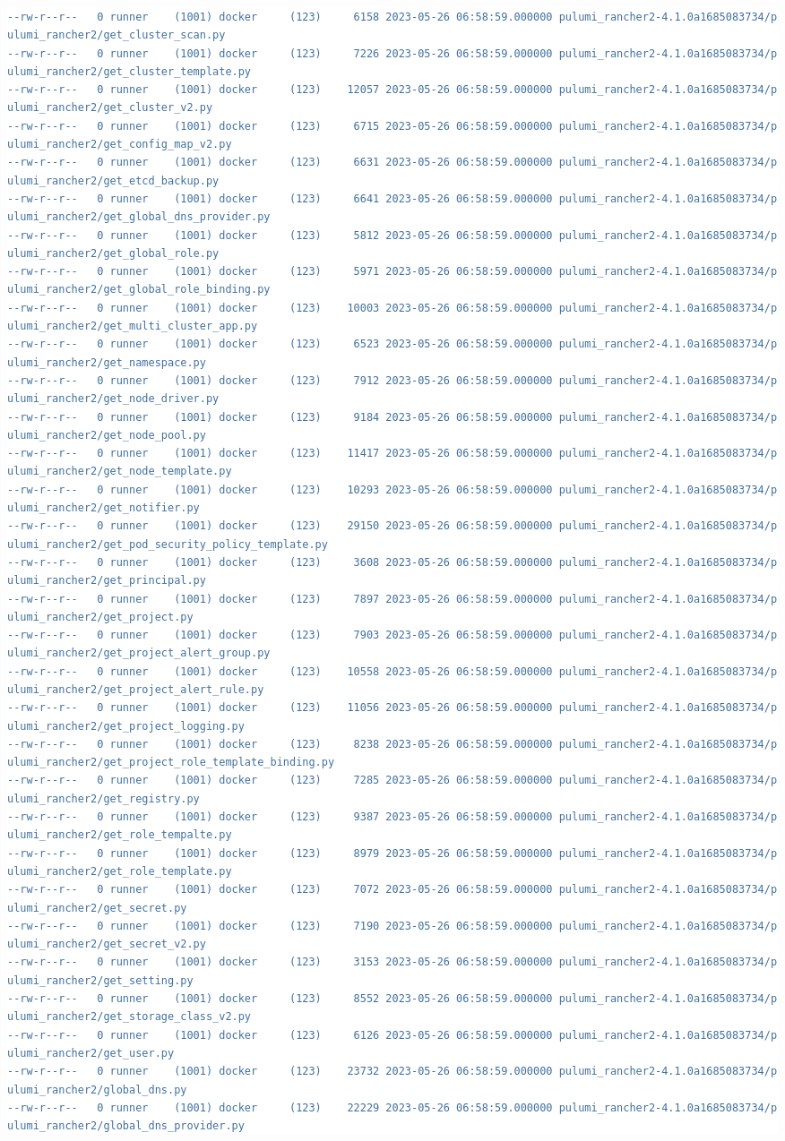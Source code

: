 ```diff
--rw-r--r--   0 runner    (1001) docker     (123)     6158 2023-05-26 06:58:59.000000 pulumi_rancher2-4.1.0a1685083734/pulumi_rancher2/get_cluster_scan.py
--rw-r--r--   0 runner    (1001) docker     (123)     7226 2023-05-26 06:58:59.000000 pulumi_rancher2-4.1.0a1685083734/pulumi_rancher2/get_cluster_template.py
--rw-r--r--   0 runner    (1001) docker     (123)    12057 2023-05-26 06:58:59.000000 pulumi_rancher2-4.1.0a1685083734/pulumi_rancher2/get_cluster_v2.py
--rw-r--r--   0 runner    (1001) docker     (123)     6715 2023-05-26 06:58:59.000000 pulumi_rancher2-4.1.0a1685083734/pulumi_rancher2/get_config_map_v2.py
--rw-r--r--   0 runner    (1001) docker     (123)     6631 2023-05-26 06:58:59.000000 pulumi_rancher2-4.1.0a1685083734/pulumi_rancher2/get_etcd_backup.py
--rw-r--r--   0 runner    (1001) docker     (123)     6641 2023-05-26 06:58:59.000000 pulumi_rancher2-4.1.0a1685083734/pulumi_rancher2/get_global_dns_provider.py
--rw-r--r--   0 runner    (1001) docker     (123)     5812 2023-05-26 06:58:59.000000 pulumi_rancher2-4.1.0a1685083734/pulumi_rancher2/get_global_role.py
--rw-r--r--   0 runner    (1001) docker     (123)     5971 2023-05-26 06:58:59.000000 pulumi_rancher2-4.1.0a1685083734/pulumi_rancher2/get_global_role_binding.py
--rw-r--r--   0 runner    (1001) docker     (123)    10003 2023-05-26 06:58:59.000000 pulumi_rancher2-4.1.0a1685083734/pulumi_rancher2/get_multi_cluster_app.py
--rw-r--r--   0 runner    (1001) docker     (123)     6523 2023-05-26 06:58:59.000000 pulumi_rancher2-4.1.0a1685083734/pulumi_rancher2/get_namespace.py
--rw-r--r--   0 runner    (1001) docker     (123)     7912 2023-05-26 06:58:59.000000 pulumi_rancher2-4.1.0a1685083734/pulumi_rancher2/get_node_driver.py
--rw-r--r--   0 runner    (1001) docker     (123)     9184 2023-05-26 06:58:59.000000 pulumi_rancher2-4.1.0a1685083734/pulumi_rancher2/get_node_pool.py
--rw-r--r--   0 runner    (1001) docker     (123)    11417 2023-05-26 06:58:59.000000 pulumi_rancher2-4.1.0a1685083734/pulumi_rancher2/get_node_template.py
--rw-r--r--   0 runner    (1001) docker     (123)    10293 2023-05-26 06:58:59.000000 pulumi_rancher2-4.1.0a1685083734/pulumi_rancher2/get_notifier.py
--rw-r--r--   0 runner    (1001) docker     (123)    29150 2023-05-26 06:58:59.000000 pulumi_rancher2-4.1.0a1685083734/pulumi_rancher2/get_pod_security_policy_template.py
--rw-r--r--   0 runner    (1001) docker     (123)     3608 2023-05-26 06:58:59.000000 pulumi_rancher2-4.1.0a1685083734/pulumi_rancher2/get_principal.py
--rw-r--r--   0 runner    (1001) docker     (123)     7897 2023-05-26 06:58:59.000000 pulumi_rancher2-4.1.0a1685083734/pulumi_rancher2/get_project.py
--rw-r--r--   0 runner    (1001) docker     (123)     7903 2023-05-26 06:58:59.000000 pulumi_rancher2-4.1.0a1685083734/pulumi_rancher2/get_project_alert_group.py
--rw-r--r--   0 runner    (1001) docker     (123)    10558 2023-05-26 06:58:59.000000 pulumi_rancher2-4.1.0a1685083734/pulumi_rancher2/get_project_alert_rule.py
--rw-r--r--   0 runner    (1001) docker     (123)    11056 2023-05-26 06:58:59.000000 pulumi_rancher2-4.1.0a1685083734/pulumi_rancher2/get_project_logging.py
--rw-r--r--   0 runner    (1001) docker     (123)     8238 2023-05-26 06:58:59.000000 pulumi_rancher2-4.1.0a1685083734/pulumi_rancher2/get_project_role_template_binding.py
--rw-r--r--   0 runner    (1001) docker     (123)     7285 2023-05-26 06:58:59.000000 pulumi_rancher2-4.1.0a1685083734/pulumi_rancher2/get_registry.py
--rw-r--r--   0 runner    (1001) docker     (123)     9387 2023-05-26 06:58:59.000000 pulumi_rancher2-4.1.0a1685083734/pulumi_rancher2/get_role_tempalte.py
--rw-r--r--   0 runner    (1001) docker     (123)     8979 2023-05-26 06:58:59.000000 pulumi_rancher2-4.1.0a1685083734/pulumi_rancher2/get_role_template.py
--rw-r--r--   0 runner    (1001) docker     (123)     7072 2023-05-26 06:58:59.000000 pulumi_rancher2-4.1.0a1685083734/pulumi_rancher2/get_secret.py
--rw-r--r--   0 runner    (1001) docker     (123)     7190 2023-05-26 06:58:59.000000 pulumi_rancher2-4.1.0a1685083734/pulumi_rancher2/get_secret_v2.py
--rw-r--r--   0 runner    (1001) docker     (123)     3153 2023-05-26 06:58:59.000000 pulumi_rancher2-4.1.0a1685083734/pulumi_rancher2/get_setting.py
--rw-r--r--   0 runner    (1001) docker     (123)     8552 2023-05-26 06:58:59.000000 pulumi_rancher2-4.1.0a1685083734/pulumi_rancher2/get_storage_class_v2.py
--rw-r--r--   0 runner    (1001) docker     (123)     6126 2023-05-26 06:58:59.000000 pulumi_rancher2-4.1.0a1685083734/pulumi_rancher2/get_user.py
--rw-r--r--   0 runner    (1001) docker     (123)    23732 2023-05-26 06:58:59.000000 pulumi_rancher2-4.1.0a1685083734/pulumi_rancher2/global_dns.py
--rw-r--r--   0 runner    (1001) docker     (123)    22229 2023-05-26 06:58:59.000000 pulumi_rancher2-4.1.0a1685083734/pulumi_rancher2/global_dns_provider.py
```